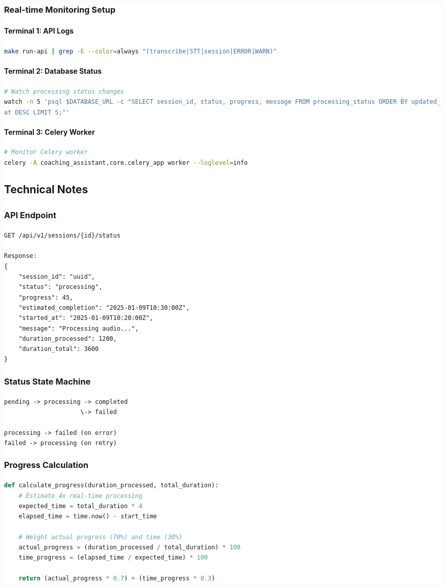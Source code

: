### Real-time Monitoring Setup

#### Terminal 1: API Logs
```bash
make run-api | grep -E --color=always "(transcribe|STT|session|ERROR|WARN)"
```

#### Terminal 2: Database Status
```bash
# Watch processing status changes
watch -n 5 'psql $DATABASE_URL -c "SELECT session_id, status, progress, message FROM processing_status ORDER BY updated_at DESC LIMIT 5;"'
```

#### Terminal 3: Celery Worker
```bash
# Monitor Celery worker
celery -A coaching_assistant.core.celery_app worker --loglevel=info
```

## Technical Notes

### API Endpoint
```
GET /api/v1/sessions/{id}/status

Response:
{
    "session_id": "uuid",
    "status": "processing",
    "progress": 45,
    "estimated_completion": "2025-01-09T10:30:00Z",
    "started_at": "2025-01-09T10:20:00Z",
    "message": "Processing audio...",
    "duration_processed": 1200,
    "duration_total": 3600
}
```

### Status State Machine
```
pending -> processing -> completed
                     \-> failed
                     
processing -> failed (on error)
failed -> processing (on retry)
```

### Progress Calculation
```python
def calculate_progress(duration_processed, total_duration):
    # Estimate 4x real-time processing
    expected_time = total_duration * 4
    elapsed_time = time.now() - start_time
    
    # Weight actual progress (70%) and time (30%)
    actual_progress = (duration_processed / total_duration) * 100
    time_progress = (elapsed_time / expected_time) * 100
    
    return (actual_progress * 0.7) + (time_progress * 0.3)
```
